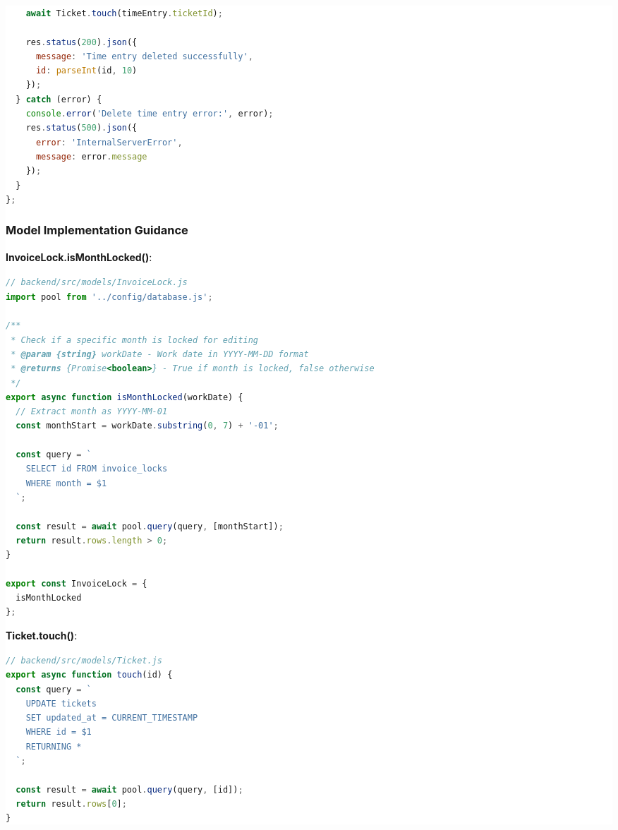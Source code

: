 ```javascript
    await Ticket.touch(timeEntry.ticketId);

    res.status(200).json({
      message: 'Time entry deleted successfully',
      id: parseInt(id, 10)
    });
  } catch (error) {
    console.error('Delete time entry error:', error);
    res.status(500).json({
      error: 'InternalServerError',
      message: error.message
    });
  }
};
```

### Model Implementation Guidance

**InvoiceLock.isMonthLocked()**:
```javascript
// backend/src/models/InvoiceLock.js
import pool from '../config/database.js';

/**
 * Check if a specific month is locked for editing
 * @param {string} workDate - Work date in YYYY-MM-DD format
 * @returns {Promise<boolean>} - True if month is locked, false otherwise
 */
export async function isMonthLocked(workDate) {
  // Extract month as YYYY-MM-01
  const monthStart = workDate.substring(0, 7) + '-01';

  const query = `
    SELECT id FROM invoice_locks
    WHERE month = $1
  `;

  const result = await pool.query(query, [monthStart]);
  return result.rows.length > 0;
}

export const InvoiceLock = {
  isMonthLocked
};
```

**Ticket.touch()**:
```javascript
// backend/src/models/Ticket.js
export async function touch(id) {
  const query = `
    UPDATE tickets
    SET updated_at = CURRENT_TIMESTAMP
    WHERE id = $1
    RETURNING *
  `;

  const result = await pool.query(query, [id]);
  return result.rows[0];
}
```
